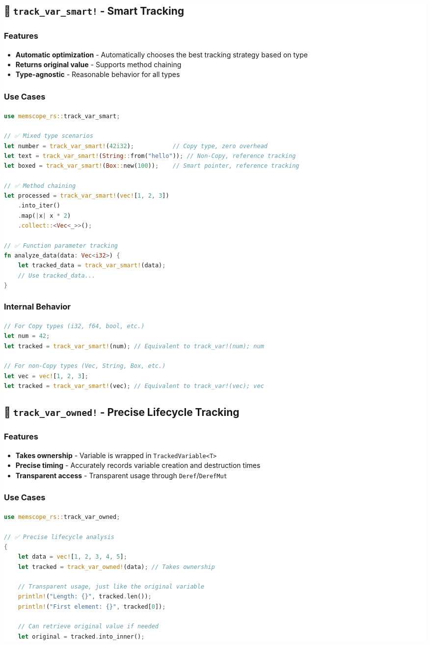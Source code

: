 ## 🧠 `track_var_smart!` - Smart Tracking

### Features
- **Automatic optimization** - Automatically chooses the best tracking strategy based on type
- **Returns original value** - Supports method chaining
- **Type-agnostic** - Reasonable behavior for all types

### Use Cases
```rust
use memscope_rs::track_var_smart;

// ✅ Mixed type scenarios
let number = track_var_smart!(42i32);           // Copy type, zero overhead
let text = track_var_smart!(String::from("hello")); // Non-Copy, reference tracking
let boxed = track_var_smart!(Box::new(100));    // Smart pointer, reference tracking

// ✅ Method chaining
let processed = track_var_smart!(vec![1, 2, 3])
    .into_iter()
    .map(|x| x * 2)
    .collect::<Vec<_>>();

// ✅ Function parameter tracking
fn analyze_data(data: Vec<i32>) {
    let tracked_data = track_var_smart!(data);
    // Use tracked_data...
}
```

### Internal Behavior
```rust
// For Copy types (i32, f64, bool, etc.)
let num = 42;
let tracked = track_var_smart!(num); // Equivalent to track_var!(num); num

// For non-Copy types (Vec, String, Box, etc.)  
let vec = vec![1, 2, 3];
let tracked = track_var_smart!(vec); // Equivalent to track_var!(vec); vec
```

## 🔬 `track_var_owned!` - Precise Lifecycle Tracking

### Features
- **Takes ownership** - Variable is wrapped in `TrackedVariable<T>`
- **Precise timing** - Accurately records variable creation and destruction times
- **Transparent access** - Transparent usage through `Deref`/`DerefMut`

### Use Cases
```rust
use memscope_rs::track_var_owned;

// ✅ Precise lifecycle analysis
{
    let data = vec![1, 2, 3, 4, 5];
    let tracked = track_var_owned!(data); // Takes ownership
    
    // Transparent usage, just like the original variable
    println!("Length: {}", tracked.len());
    println!("First element: {}", tracked[0]);
    
    // Can retrieve original value if needed
    let original = tracked.into_inner();
```